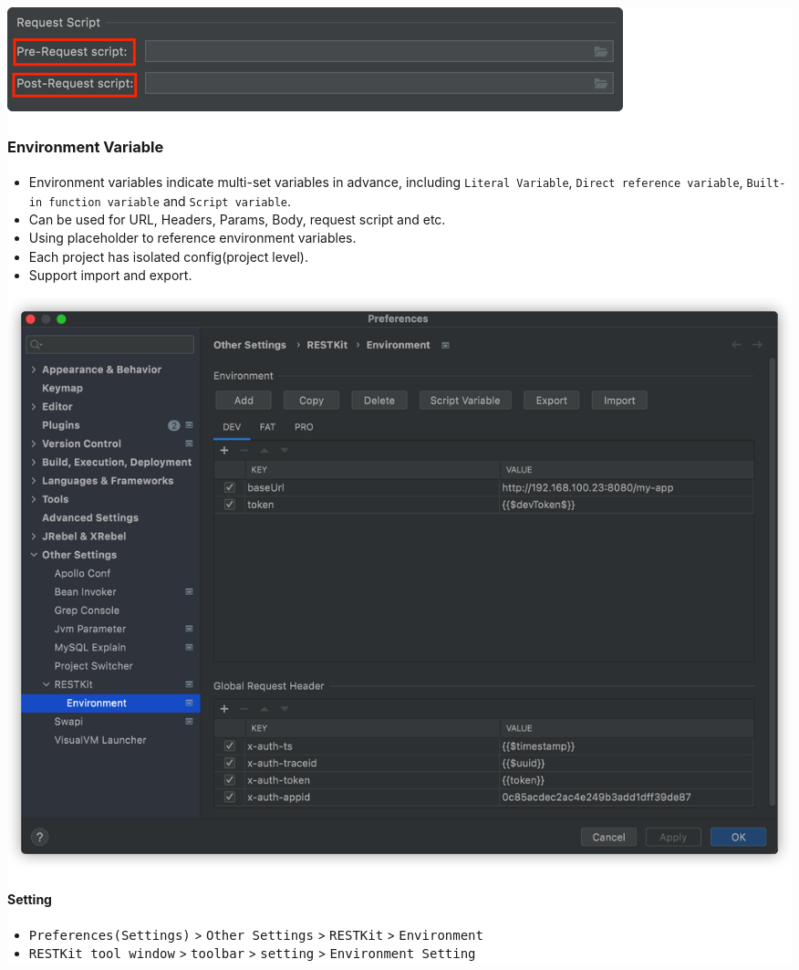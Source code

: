 ![](images/script_setting.png)

### Environment Variable
- Environment variables indicate multi-set variables in advance, including `Literal Variable`, `Direct reference variable`, `Built-in function variable` and `Script variable`.
- Can be used for URL, Headers, Params, Body, request script and etc.
- Using placeholder to reference environment variables.
- Each project has isolated config(project level).
- Support import and export.

![environment.png](images/environment.png)

#### Setting
- <kbd>Preferences(Settings)</kbd> > <kbd>Other Settings</kbd> > <kbd>RESTKit</kbd> > <kbd>Environment</kbd>
- <kbd>RESTKit tool window</kbd> > <kbd>toolbar</kbd> > <kbd>setting</kbd> > <kbd>Environment Setting</kbd>
